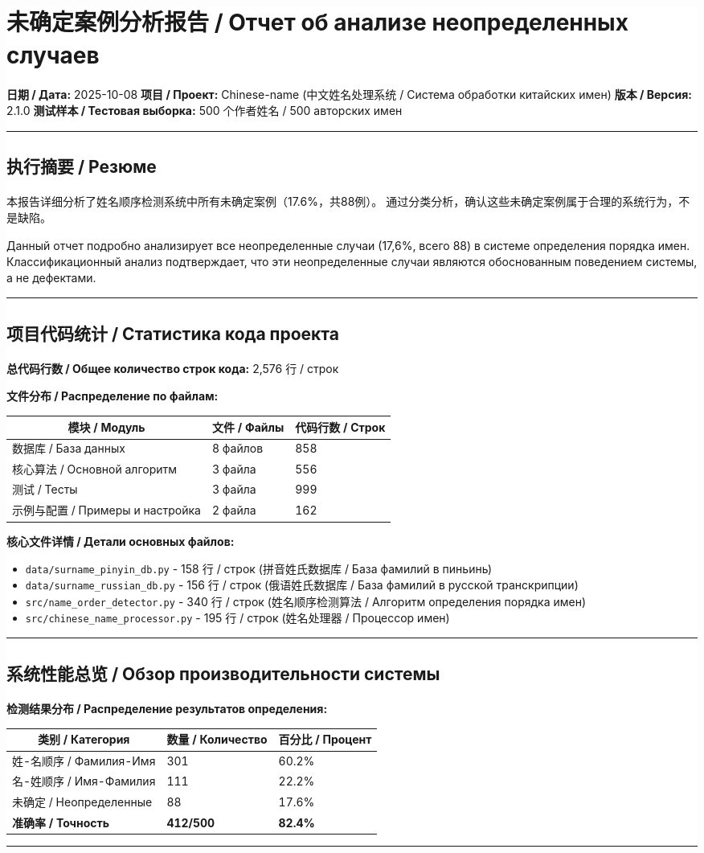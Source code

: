 # 未确定案例分析报告 / Отчет об анализе неопределенных случаев

**日期 / Дата:** 2025-10-08
**项目 / Проект:** Chinese-name (中文姓名处理系统 / Система обработки китайских имен)
**版本 / Версия:** 2.1.0
**测试样本 / Тестовая выборка:** 500 个作者姓名 / 500 авторских имен

---

## 执行摘要 / Резюме

本报告详细分析了姓名顺序检测系统中所有未确定案例（17.6%，共88例）。
通过分类分析，确认这些未确定案例属于合理的系统行为，不是缺陷。

Данный отчет подробно анализирует все неопределенные случаи (17,6%, всего 88) в системе определения порядка имен.
Классификационный анализ подтверждает, что эти неопределенные случаи являются обоснованным поведением системы, а не дефектами.

---

## 项目代码统计 / Статистика кода проекта

**总代码行数 / Общее количество строк кода:** 2,576 行 / строк

**文件分布 / Распределение по файлам:**

| 模块 / Модуль | 文件 / Файлы | 代码行数 / Строк |
|---------------|--------------|------------------|
| 数据库 / База данных | 8 файлов | 858 |
| 核心算法 / Основной алгоритм | 3 файла | 556 |
| 测试 / Тесты | 3 файла | 999 |
| 示例与配置 / Примеры и настройка | 2 файла | 162 |

**核心文件详情 / Детали основных файлов:**
- `data/surname_pinyin_db.py` - 158 行 / строк (拼音姓氏数据库 / База фамилий в пиньинь)
- `data/surname_russian_db.py` - 156 行 / строк (俄语姓氏数据库 / База фамилий в русской транскрипции)
- `src/name_order_detector.py` - 340 行 / строк (姓名顺序检测算法 / Алгоритм определения порядка имен)
- `src/chinese_name_processor.py` - 195 行 / строк (姓名处理器 / Процессор имен)

---

## 系统性能总览 / Обзор производительности системы

**检测结果分布 / Распределение результатов определения:**

| 类别 / Категория | 数量 / Количество | 百分比 / Процент |
|------------------|------------------|------------------|
| 姓-名顺序 / Фамилия-Имя | 301 | 60.2% |
| 名-姓顺序 / Имя-Фамилия | 111 | 22.2% |
| 未确定 / Неопределенные | 88 | 17.6% |
| **准确率 / Точность** | **412/500** | **82.4%** |

---